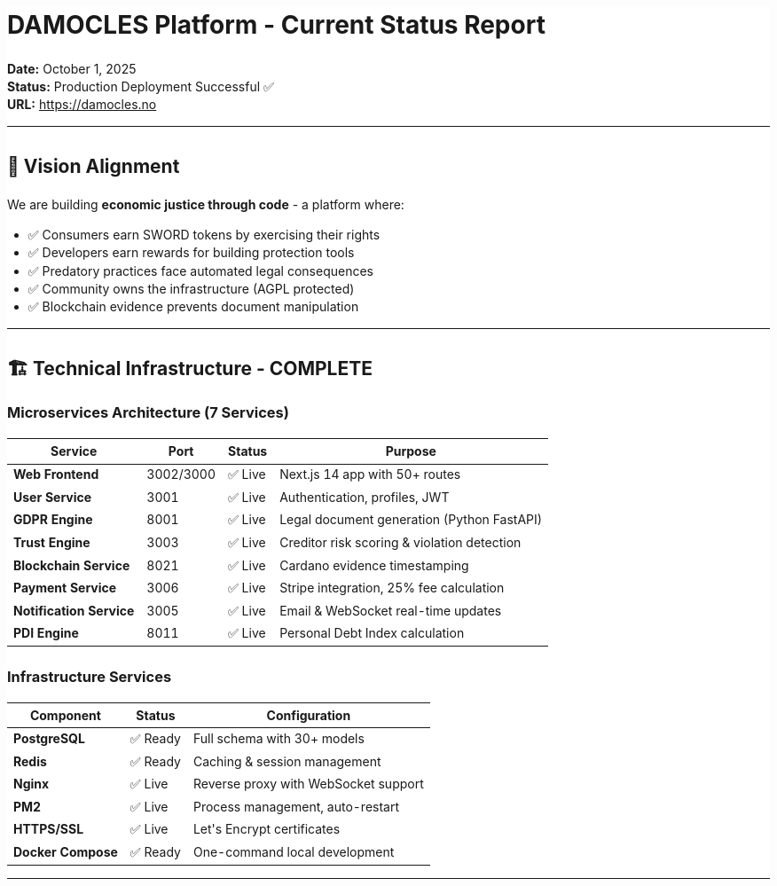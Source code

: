# DAMOCLES Platform - Current Status Report
**Date:** October 1, 2025  
**Status:** Production Deployment Successful ✅  
**URL:** https://damocles.no

---

## 🎯 Vision Alignment

We are building **economic justice through code** - a platform where:
- ✅ Consumers earn SWORD tokens by exercising their rights
- ✅ Developers earn rewards for building protection tools
- ✅ Predatory practices face automated legal consequences
- ✅ Community owns the infrastructure (AGPL protected)
- ✅ Blockchain evidence prevents document manipulation

---

## 🏗️ Technical Infrastructure - COMPLETE

### **Microservices Architecture (7 Services)**

| Service | Port | Status | Purpose |
|---------|------|--------|---------|
| **Web Frontend** | 3002/3000 | ✅ Live | Next.js 14 app with 50+ routes |
| **User Service** | 3001 | ✅ Live | Authentication, profiles, JWT |
| **GDPR Engine** | 8001 | ✅ Live | Legal document generation (Python FastAPI) |
| **Trust Engine** | 3003 | ✅ Live | Creditor risk scoring & violation detection |
| **Blockchain Service** | 8021 | ✅ Live | Cardano evidence timestamping |
| **Payment Service** | 3006 | ✅ Live | Stripe integration, 25% fee calculation |
| **Notification Service** | 3005 | ✅ Live | Email & WebSocket real-time updates |
| **PDI Engine** | 8011 | ✅ Live | Personal Debt Index calculation |

### **Infrastructure Services**

| Component | Status | Configuration |
|-----------|--------|---------------|
| **PostgreSQL** | ✅ Ready | Full schema with 30+ models |
| **Redis** | ✅ Ready | Caching & session management |
| **Nginx** | ✅ Live | Reverse proxy with WebSocket support |
| **PM2** | ✅ Live | Process management, auto-restart |
| **HTTPS/SSL** | ✅ Live | Let's Encrypt certificates |
| **Docker Compose** | ✅ Ready | One-command local development |

---